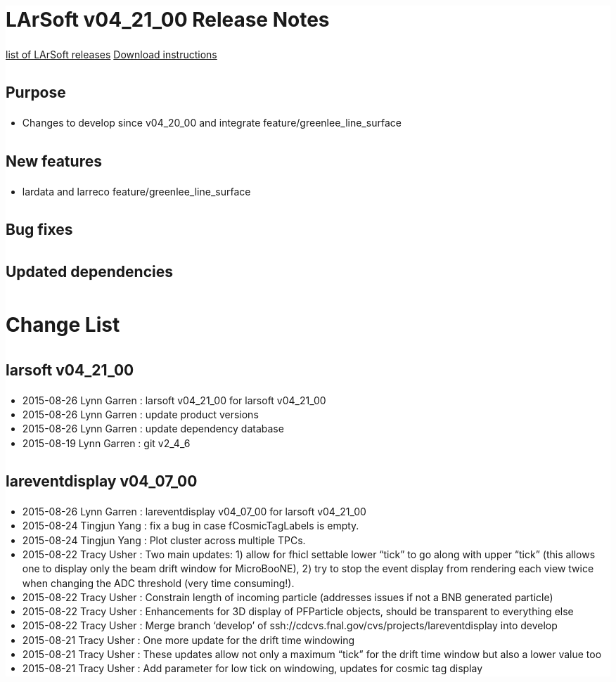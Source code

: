 LArSoft v04_21_00 Release Notes
======================================================================

[list of LArSoft releases](LArSoft_release_list)
[Download instructions](http://scisoft.fnal.gov/scisoft/bundles/larsoft/v04_21_00/larsoft-v04_21_00.html)

Purpose
--------------------

-   Changes to develop since v04_20_00 and integrate feature/greenlee_line_surface

New features
------------------------------

-   lardata and larreco feature/greenlee_line_surface

Bug fixes
------------------------

Updated dependencies
----------------------------------------------

Change List
============================

larsoft v04_21_00
------------------------------------------

-   2015-08-26 Lynn Garren : larsoft v04_21_00 for larsoft v04_21_00
-   2015-08-26 Lynn Garren : update product versions
-   2015-08-26 Lynn Garren : update dependency database
-   2015-08-19 Lynn Garren : git v2_4_6

lareventdisplay v04_07_00
----------------------------------------------------------

-   2015-08-26 Lynn Garren : lareventdisplay v04_07_00 for larsoft v04_21_00
-   2015-08-24 Tingjun Yang : fix a bug in case fCosmicTagLabels is empty.
-   2015-08-24 Tingjun Yang : Plot cluster across multiple TPCs.
-   2015-08-22 Tracy Usher : Two main updates: 1) allow for fhicl settable lower “tick” to go along with upper “tick” (this allows one to display only the beam drift window for MicroBooNE), 2) try to stop the event display from rendering each view twice when changing the ADC threshold (very time consuming!).
-   2015-08-22 Tracy Usher : Constrain length of incoming particle (addresses issues if not a BNB generated particle)
-   2015-08-22 Tracy Usher : Enhancements for 3D display of PFParticle objects, should be transparent to everything else
-   2015-08-22 Tracy Usher : Merge branch ‘develop’ of ssh://cdcvs.fnal.gov/cvs/projects/lareventdisplay into develop
-   2015-08-21 Tracy Usher : One more update for the drift time windowing
-   2015-08-21 Tracy Usher : These updates allow not only a maximum “tick” for the drift time window but also a lower value too
-   2015-08-21 Tracy Usher : Add parameter for low tick on windowing, updates for cosmic tag display
